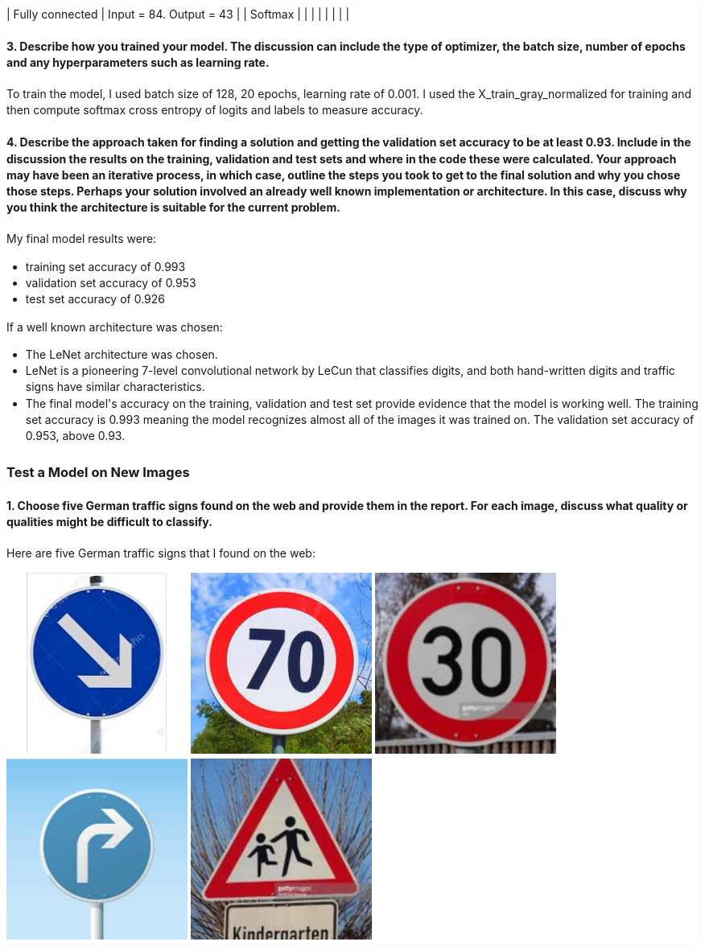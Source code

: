 | Fully connected		| Input = 84. Output = 43        				|
| Softmax				|        										|
|						|												|
|						|												|
 


#### 3. Describe how you trained your model. The discussion can include the type of optimizer, the batch size, number of epochs and any hyperparameters such as learning rate.

To train the model, I used batch size of 128, 20 epochs, learning rate of 0.001. I used the X_train_gray_normalized for training and then compute softmax cross entropy of logits and labels to measure accuracy.

#### 4. Describe the approach taken for finding a solution and getting the validation set accuracy to be at least 0.93. Include in the discussion the results on the training, validation and test sets and where in the code these were calculated. Your approach may have been an iterative process, in which case, outline the steps you took to get to the final solution and why you chose those steps. Perhaps your solution involved an already well known implementation or architecture. In this case, discuss why you think the architecture is suitable for the current problem.

My final model results were:
* training set accuracy of 0.993
* validation set accuracy of 0.953 
* test set accuracy of 0.926

If a well known architecture was chosen:
* The LeNet architecture was chosen.
* LeNet is a pioneering 7-level convolutional network by LeCun that classifies digits, and both hand-written digits and traffic signs have similar characteristics. 
* The final model's accuracy on the training, validation and test set provide evidence that the model is working well. The training set accuracy is 0.993 meaning the model recognizes almost all of the images it was trained on. The validation set accuracy of 0.953, above 0.93.
 

### Test a Model on New Images

#### 1. Choose five German traffic signs found on the web and provide them in the report. For each image, discuss what quality or qualities might be difficult to classify.

Here are five German traffic signs that I found on the web:

![alt text][image4] ![alt text][image5] ![alt text][image6] 
![alt text][image7] ![alt text][image8]


[//]: # (Image References)
[image1]: ./writeup-images/visualization.png "Visualization"
[image2]: ./writeup-images/grayscale.png "Grayscaling"
[image3]: ./writeup-images/random_noise.jpg "Random Noise"
[image4]: ./traffic-signs-data/traffic-sign.jpg "Traffic Sign 1"
[image5]: ./traffic-signs-data/traffic-sign1.jpg "Traffic Sign 2"
[image6]: ./traffic-signs-data/traffic-sign2.jpg "Traffic Sign 3"
[image7]: ./traffic-signs-data/traffic-sign3.jpg "Traffic Sign 4"
[image8]: ./traffic-signs-data/traffic-sign4.jpg "Traffic Sign 5"